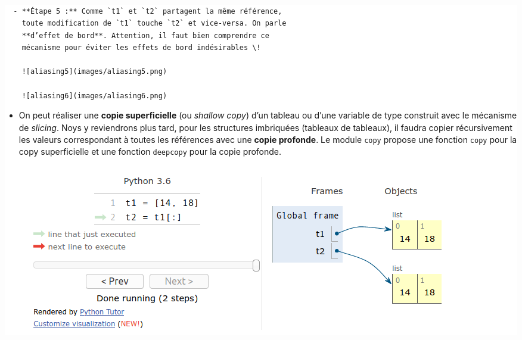       - **Étape 5 :** Comme `t1` et `t2` partagent la même référence,
        toute modification de `t1` touche `t2` et vice-versa. On parle
        **d’effet de bord**. Attention, il faut bien comprendre ce
        mécanisme pour éviter les effets de bord indésirables \!
        
        ![aliasing5](images/aliasing5.png)  
        
        ![aliasing6](images/aliasing6.png)  

  - On peut réaliser une **copie superficielle** (ou *shallow copy*)
    d’un tableau ou d’une variable de type construit avec le mécanisme
    de *slicing*. Noys y reviendrons plus tard, pour les structures
    imbriquées (tableaux de tableaux), il faudra copier récursivement
    les valeurs correspondant à toutes les références avec une **copie
    profonde**. Le module `copy` propose une fonction `copy` pour la
    copy superficielle et une fonction `deepcopy` pour la copie
    profonde.
    
    ![shallow copy](images/shallow-copy.png)  
